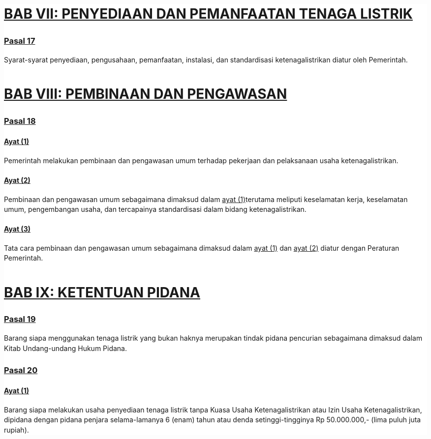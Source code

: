

# [BAB VII: PENYEDIAAN DAN PEMANFAATAN TENAGA LISTRIK](http://example.org/legal/peraturan/uu/1985/15/bab/0007)

### [Pasal 17](http://example.org/legal/peraturan/uu/1985/15/pasal/0017)
Syarat-syarat penyediaan, pengusahaan, pemanfaatan, instalasi, dan standardisasi ketenagalistrikan diatur oleh Pemerintah.
 


# [BAB VIII: PEMBINAAN DAN PENGAWASAN](http://example.org/legal/peraturan/uu/1985/15/bab/0008)

### [Pasal 18](http://example.org/legal/peraturan/uu/1985/15/pasal/0018)

#### [Ayat (1)](http://example.org/legal/peraturan/uu/1985/15/pasal/0018/versi/19851230/ayat/0001)
Pemerintah melakukan pembinaan dan pengawasan umum terhadap pekerjaan dan pelaksanaan usaha ketenagalistrikan.

#### [Ayat (2)](http://example.org/legal/peraturan/uu/1985/15/pasal/0018/versi/19851230/ayat/0002)
Pembinaan dan pengawasan umum sebagaimana dimaksud dalam [ayat (1)](http://example.org/legal/peraturan/uu/1985/15/pasal/0018/versi/19851230/ayat/0001)terutama meliputi keselamatan kerja, keselamatan umum, pengembangan usaha, dan tercapainya standardisasi dalam bidang ketenagalistrikan.

#### [Ayat (3)](http://example.org/legal/peraturan/uu/1985/15/pasal/0018/versi/19851230/ayat/0003)
Tata cara pembinaan dan pengawasan umum sebagaimana dimaksud dalam [ayat (1)](http://example.org/legal/peraturan/uu/1985/15/pasal/0018/versi/19851230/ayat/0001) dan [ayat (2)](http://example.org/legal/peraturan/uu/1985/15/pasal/0018/versi/19851230/ayat/0002) diatur dengan Peraturan Pemerintah.
 


# [BAB IX: KETENTUAN PIDANA](http://example.org/legal/peraturan/uu/1985/15/bab/0009)

### [Pasal 19](http://example.org/legal/peraturan/uu/1985/15/pasal/0019)
Barang siapa menggunakan tenaga listrik yang bukan haknya merupakan tindak pidana pencurian sebagaimana dimaksud dalam Kitab Undang-undang Hukum Pidana.


### [Pasal 20](http://example.org/legal/peraturan/uu/1985/15/pasal/0020)

#### [Ayat (1)](http://example.org/legal/peraturan/uu/1985/15/pasal/0020/versi/19851230/ayat/0001)
Barang siapa melakukan usaha penyediaan tenaga listrik tanpa Kuasa Usaha Ketenagalistrikan atau Izin Usaha Ketenagalistrikan, dipidana dengan pidana penjara selama-lamanya 6 (enam) tahun atau denda setinggi-tingginya Rp 50.000.000,- (lima puluh juta rupiah).
